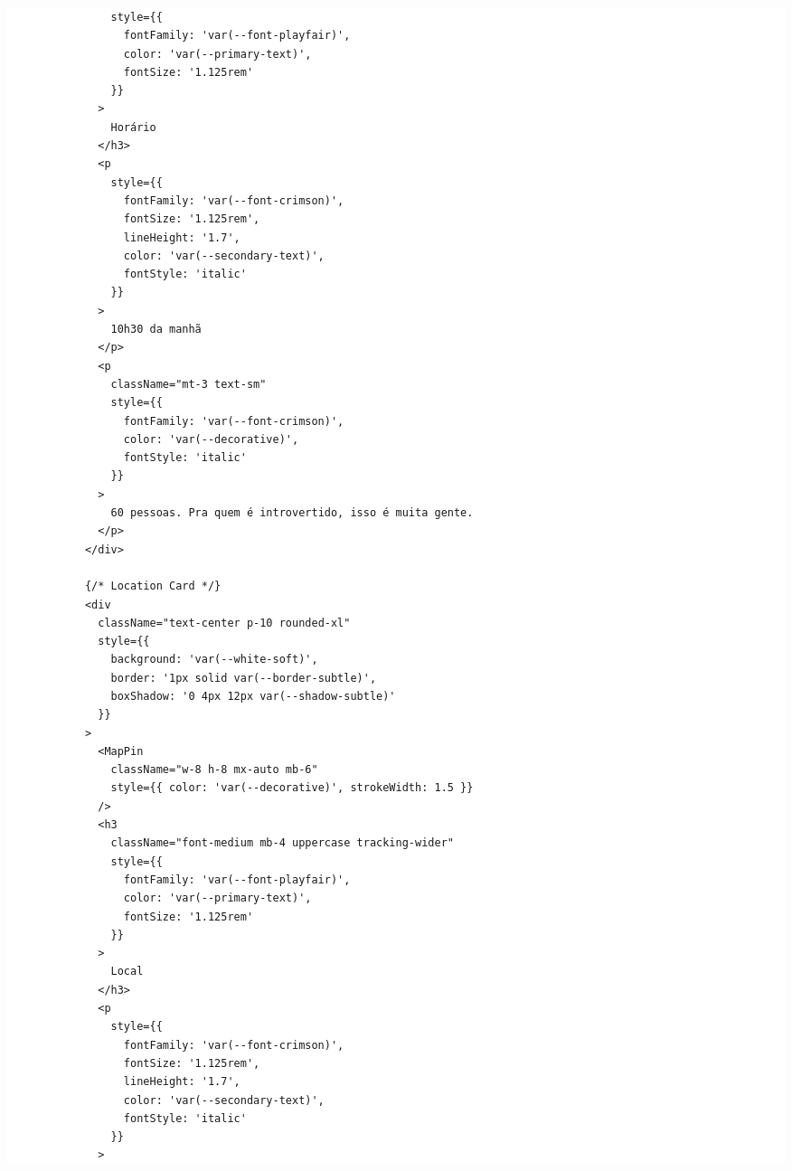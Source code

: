 ```tsx
                style={{
                  fontFamily: 'var(--font-playfair)',
                  color: 'var(--primary-text)',
                  fontSize: '1.125rem'
                }}
              >
                Horário
              </h3>
              <p
                style={{
                  fontFamily: 'var(--font-crimson)',
                  fontSize: '1.125rem',
                  lineHeight: '1.7',
                  color: 'var(--secondary-text)',
                  fontStyle: 'italic'
                }}
              >
                10h30 da manhã
              </p>
              <p
                className="mt-3 text-sm"
                style={{
                  fontFamily: 'var(--font-crimson)',
                  color: 'var(--decorative)',
                  fontStyle: 'italic'
                }}
              >
                60 pessoas. Pra quem é introvertido, isso é muita gente.
              </p>
            </div>

            {/* Location Card */}
            <div
              className="text-center p-10 rounded-xl"
              style={{
                background: 'var(--white-soft)',
                border: '1px solid var(--border-subtle)',
                boxShadow: '0 4px 12px var(--shadow-subtle)'
              }}
            >
              <MapPin
                className="w-8 h-8 mx-auto mb-6"
                style={{ color: 'var(--decorative)', strokeWidth: 1.5 }}
              />
              <h3
                className="font-medium mb-4 uppercase tracking-wider"
                style={{
                  fontFamily: 'var(--font-playfair)',
                  color: 'var(--primary-text)',
                  fontSize: '1.125rem'
                }}
              >
                Local
              </h3>
              <p
                style={{
                  fontFamily: 'var(--font-crimson)',
                  fontSize: '1.125rem',
                  lineHeight: '1.7',
                  color: 'var(--secondary-text)',
                  fontStyle: 'italic'
                }}
              >
```